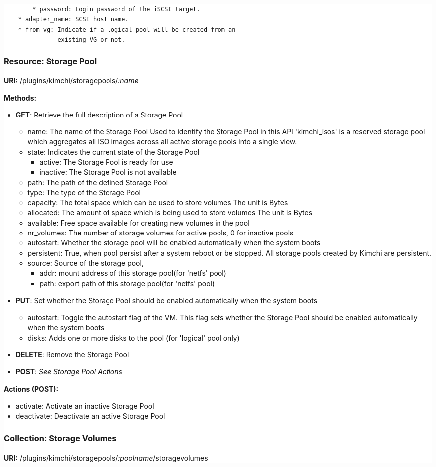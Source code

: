             * password: Login password of the iSCSI target.
        * adapter_name: SCSI host name.
        * from_vg: Indicate if a logical pool will be created from an
                   existing VG or not.

### Resource: Storage Pool

**URI:** /plugins/kimchi/storagepools/*:name*

**Methods:**

* **GET**: Retrieve the full description of a Storage Pool
    * name: The name of the Storage Pool
            Used to identify the Storage Pool in this API
            'kimchi_isos' is a reserved storage pool
            which aggregates all ISO images
            across all active storage pools into a single view.
    * state: Indicates the current state of the Storage Pool
        * active: The Storage Pool is ready for use
        * inactive: The Storage Pool is not available
    * path: The path of the defined Storage Pool
    * type: The type of the Storage Pool
    * capacity: The total space which can be used to store volumes
                The unit is Bytes
    * allocated: The amount of space which is being used to store volumes
                The unit is Bytes
    * available: Free space available for creating new volumes in the pool
    * nr_volumes: The number of storage volumes for active pools, 0 for inactive pools
    * autostart: Whether the storage pool will be enabled
                 automatically when the system boots
    * persistent: True, when pool persist after a system reboot or be stopped.
                  All storage pools created by Kimchi are persistent.
    * source: Source of the storage pool,
        * addr: mount address of this storage pool(for 'netfs' pool)
        * path: export path of this storage pool(for 'netfs' pool)

* **PUT**: Set whether the Storage Pool should be enabled automatically when the
           system boots
    * autostart: Toggle the autostart flag of the VM. This flag sets whether
                 the Storage Pool should be enabled automatically when the
                 system boots
    * disks: Adds one or more disks to the pool (for 'logical' pool only)
* **DELETE**: Remove the Storage Pool
* **POST**: *See Storage Pool Actions*

**Actions (POST):**

* activate: Activate an inactive Storage Pool
* deactivate: Deactivate an active Storage Pool

### Collection: Storage Volumes

**URI:** /plugins/kimchi/storagepools/*:poolname*/storagevolumes
